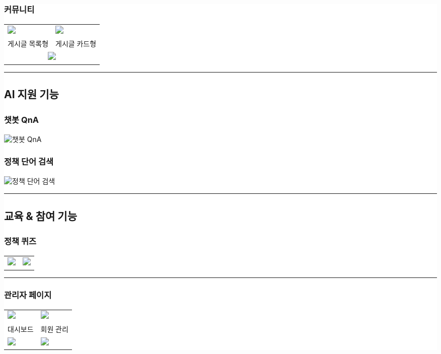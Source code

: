 ###  커뮤니티
<table>
<tr>
<td><img src="https://raw.githubusercontent.com/codekr76/mock-election-backend/9ea2ed99c832d465171ce9f7bffe20b1169d0be6/src/main/resources/static/assets/readme/community1.jpg" width="400"></td>
<td><img src="https://raw.githubusercontent.com/codekr76/mock-election-backend/9ea2ed99c832d465171ce9f7bffe20b1169d0be6/src/main/resources/static/assets/readme/community2.jpg" width="400"></td>
</tr>
<tr>
<td align="center">게시글 목록형</td>
<td align="center">게시글 카드형</td>
</tr>
<tr>
<td colspan="2" align="center"><img src="https://raw.githubusercontent.com/codekr76/mock-election-backend/9ea2ed99c832d465171ce9f7bffe20b1169d0be6/src/main/resources/static/assets/readme/community3.jpg" width="400"></td>
</tr>
</table>

---

##  **AI 지원 기능**


###  챗봇 QnA
![챗봇 QnA](https://raw.githubusercontent.com/codekr76/mock-election-backend/9ea2ed99c832d465171ce9f7bffe20b1169d0be6/src/main/resources/static/assets/readme/chatbot.jpg)

###  정책 단어 검색
![정책 단어 검색](https://raw.githubusercontent.com/codekr76/mock-election-backend/9ea2ed99c832d465171ce9f7bffe20b1169d0be6/src/main/resources/static/assets/readme/policy-terms.jpg)

---

## **교육 & 참여 기능**

###  정책 퀴즈
<table>
<tr>
<td><img src="https://raw.githubusercontent.com/codekr76/mock-election-backend/9ea2ed99c832d465171ce9f7bffe20b1169d0be6/src/main/resources/static/assets/readme/electionQuiz1.jpg" width="400"></td>
<td><img src="https://raw.githubusercontent.com/codekr76/mock-election-backend/9ea2ed99c832d465171ce9f7bffe20b1169d0be6/src/main/resources/static/assets/readme/electionQuiz2.jpg" width="400"></td>
</tr>
</table>

---

###  관리자 페이지
<table>
<tr>
<td><img src="https://raw.githubusercontent.com/codekr76/mock-election-backend/9ea2ed99c832d465171ce9f7bffe20b1169d0be6/src/main/resources/static/assets/readme/admin1.jpg" width="400"></td>
<td><img src="https://raw.githubusercontent.com/codekr76/mock-election-backend/9ea2ed99c832d465171ce9f7bffe20b1169d0be6/src/main/resources/static/assets/readme/admin2.jpg" width="400"></td>
</tr>
<tr>
<td align="center">대시보드</td>
<td align="center">회원 관리</td>
</tr>
<tr>
<td><img src="https://raw.githubusercontent.com/codekr76/mock-election-backend/9ea2ed99c832d465171ce9f7bffe20b1169d0be6/src/main/resources/static/assets/readme/admin3.jpg" width="400"></td>
<td><img src="https://raw.githubusercontent.com/codekr76/mock-election-backend/9ea2ed99c832d465171ce9f7bffe20b1169d0be6/src/main/resources/static/assets/readme/admin4.jpg" width="400"></td>
</tr>
<tr>